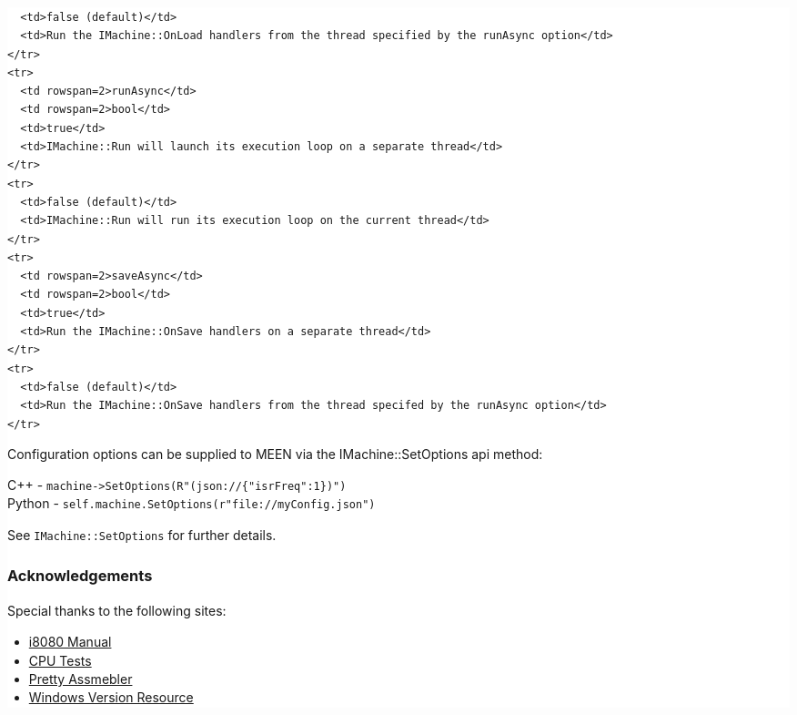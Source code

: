       <td>false (default)</td>
      <td>Run the IMachine::OnLoad handlers from the thread specified by the runAsync option</td>
    </tr>
    <tr>
      <td rowspan=2>runAsync</td>
      <td rowspan=2>bool</td>
      <td>true</td>
      <td>IMachine::Run will launch its execution loop on a separate thread</td>
    </tr>
    <tr>
      <td>false (default)</td>
      <td>IMachine::Run will run its execution loop on the current thread</td>
    </tr>
    <tr>
      <td rowspan=2>saveAsync</td>
      <td rowspan=2>bool</td>
      <td>true</td>
      <td>Run the IMachine::OnSave handlers on a separate thread</td>
    </tr>
    <tr>
      <td>false (default)</td>
      <td>Run the IMachine::OnSave handlers from the thread specifed by the runAsync option</td>
    </tr>
  </tbody>
</table>

Configuration options can be supplied to MEEN via the IMachine::SetOptions api method:

C++ - `machine->SetOptions(R"(json://{"isrFreq":1})")`<br>
Python - `self.machine.SetOptions(r"file://myConfig.json")`

See `IMachine::SetOptions` for further details.

### Acknowledgements

Special thanks to the following sites:

- [i8080 Manual](https://altairclone.com/downloads/manuals/8080%20Programmers%20Manual.pdf)
- [CPU Tests](https://altairclone.com/downloads/cpu_tests/)
- [Pretty Assmebler](https://caglrc.cc/~svo/i8080/)
- [Windows Version Resource](https://github.com/halex2005/CMakeHelpers)